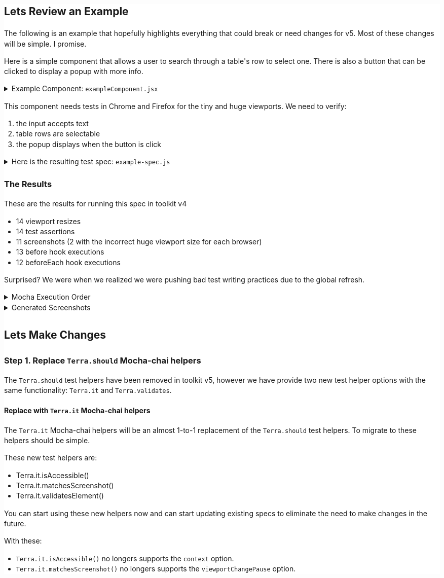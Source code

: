 ## Lets Review an Example
The following is an example that hopefully highlights everything that could break or need changes for v5. Most of these changes will be simple. I promise.

Here is a simple component that allows a user to search through a table's row to select one. There is also a button that can be clicked to display a popup with more info.
<details><summary> Example Component: <code>exampleComponent.jsx</code> </summary></details>

This component needs tests in Chrome and Firefox for the tiny and huge viewports. We need to verify:
1) the input accepts text
2) table rows are selectable
3) the popup displays when the button is click

<details><summary>Here is the resulting test spec: <code>example-spec.js</code> </summary></details>

### The Results
These are the results for running this spec in toolkit v4
- 14 viewport resizes
- 14 test assertions
- 11 screenshots (2 with the incorrect huge viewport size for each browser)
- 13 before hook executions
- 12 beforeEach hook executions

 Surprised? We were when we realized we were pushing bad test writing practices due to the global refresh.

<details><summary>Mocha Execution Order</summary></details>

<details><summary>Generated Screenshots</summary></details>

## Lets Make Changes

### Step 1. Replace `Terra.should` Mocha-chai helpers
The `Terra.should` test helpers have been removed in toolkit v5, however we have provide two new test helper options with the same functionality: `Terra.it` and `Terra.validates`.

#### Replace with `Terra.it` Mocha-chai helpers
The `Terra.it` Mocha-chai helpers will be an almost 1-to-1 replacement of the `Terra.should` test helpers. To migrate to these helpers should be simple.

These new test helpers are:

- Terra.it.isAccessible()
- Terra.it.matchesScreenshot()
- Terra.it.validatesElement()

You can start using these new helpers now and can start updating existing specs to eliminate the need to make changes in the future. 

With these:
- `Terra.it.isAccessible()` no longers supports the `context` option.
- `Terra.it.matchesScreenshot()` no longers supports the `viewportChangePause` option.
